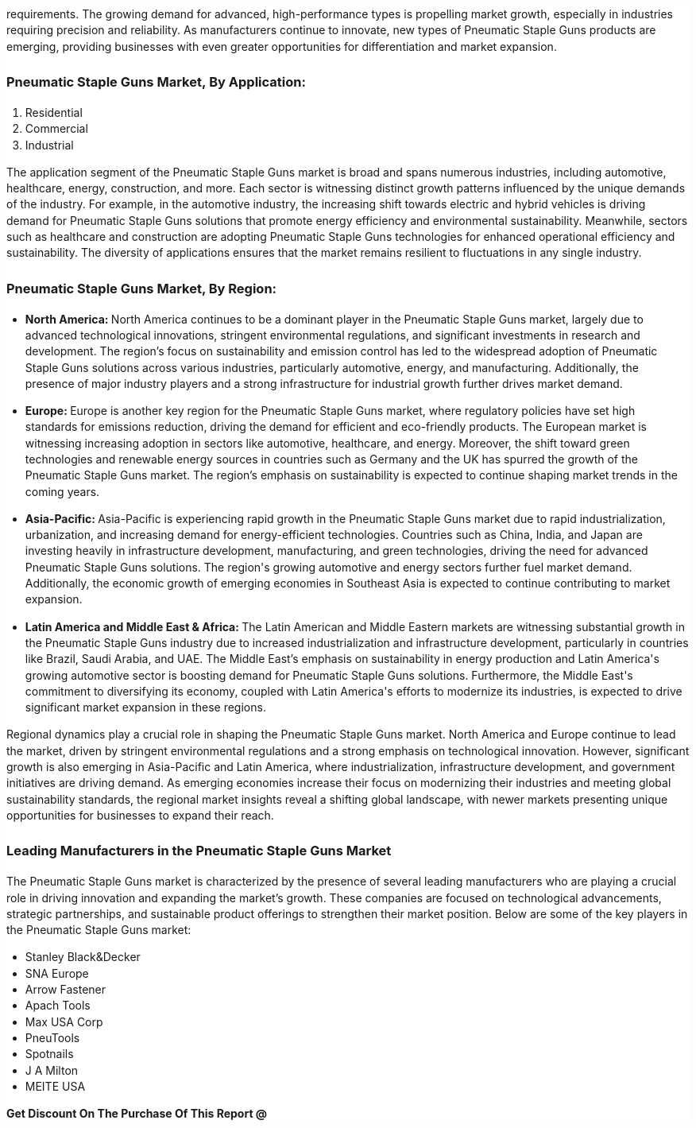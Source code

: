 requirements. The growing demand for advanced, high-performance types is propelling market growth, especially in industries requiring precision and reliability. As manufacturers continue to innovate, new types of Pneumatic Staple Guns products are emerging, providing businesses with even greater opportunities for differentiation and market expansion.</p><h3>Pneumatic Staple Guns Market,&nbsp;By Application:</h3><ol><li>Residential<li> Commercial<li> Industrial</li></ol><p>The application segment of the Pneumatic Staple Guns market is broad and spans numerous industries, including automotive, healthcare, energy, construction, and more. Each sector is witnessing distinct growth patterns influenced by the unique demands of the industry. For example, in the automotive industry, the increasing shift towards electric and hybrid vehicles is driving demand for Pneumatic Staple Guns solutions that promote energy efficiency and environmental sustainability. Meanwhile, sectors such as healthcare and construction are adopting Pneumatic Staple Guns technologies for enhanced operational efficiency and sustainability. The diversity of applications ensures that the market remains resilient to fluctuations in any single industry.</p><h3>Pneumatic Staple Guns Market, By Region:</h3><ul><li><p><strong>North America:&nbsp;</strong>North America continues to be a dominant player in the Pneumatic Staple Guns market, largely due to advanced technological innovations, stringent environmental regulations, and significant investments in research and development. The region&rsquo;s focus on sustainability and emission control has led to the widespread adoption of Pneumatic Staple Guns solutions across various industries, particularly automotive, energy, and manufacturing. Additionally, the presence of major industry players and a strong infrastructure for industrial growth further drives market demand.</p></li><li><p><strong><strong>Europe:&nbsp;</strong></strong>Europe is another key region for the Pneumatic Staple Guns market, where regulatory policies have set high standards for emissions reduction, driving the demand for efficient and eco-friendly products. The European market is witnessing increasing adoption in sectors like automotive, healthcare, and energy. Moreover, the shift toward green technologies and renewable energy sources in countries such as Germany and the UK has spurred the growth of the Pneumatic Staple Guns market. The region&rsquo;s emphasis on sustainability is expected to continue shaping market trends in the coming years.</p></li><li><p><strong><strong>Asia-Pacific:&nbsp;</strong></strong>Asia-Pacific is experiencing rapid growth in the Pneumatic Staple Guns market due to rapid industrialization, urbanization, and increasing demand for energy-efficient technologies. Countries such as China, India, and Japan are investing heavily in infrastructure development, manufacturing, and green technologies, driving the need for advanced Pneumatic Staple Guns solutions. The region's growing automotive and energy sectors further fuel market demand. Additionally, the economic growth of emerging economies in Southeast Asia is expected to continue contributing to market expansion.</p></li><li><p><strong><strong>Latin America and Middle East &amp; Africa:&nbsp;</strong></strong>The Latin American and Middle Eastern markets are witnessing substantial growth in the Pneumatic Staple Guns industry due to increased industrialization and infrastructure development, particularly in countries like Brazil, Saudi Arabia, and UAE. The Middle East&rsquo;s emphasis on sustainability in energy production and Latin America's growing automotive sector is boosting demand for Pneumatic Staple Guns solutions. Furthermore, the Middle East's commitment to diversifying its economy, coupled with Latin America's efforts to modernize its industries, is expected to drive significant market expansion in these regions.</p></li></ul><p>Regional dynamics play a crucial role in shaping the Pneumatic Staple Guns market. North America and Europe continue to lead the market, driven by stringent environmental regulations and a strong emphasis on technological innovation. However, significant growth is also emerging in Asia-Pacific and Latin America, where industrialization, infrastructure development, and government initiatives are driving demand. As emerging economies increase their focus on modernizing their industries and meeting global sustainability standards, the regional market insights reveal a shifting global landscape, with newer markets presenting unique opportunities for businesses to expand their reach.</p><h3><strong>Leading Manufacturers in the Pneumatic Staple Guns Market</strong></h3><p>The Pneumatic Staple Guns market is characterized by the presence of several leading manufacturers who are playing a crucial role in driving innovation and expanding the market&rsquo;s growth. These companies are focused on technological advancements, strategic partnerships, and sustainable product offerings to strengthen their market position. Below are some of the key players in the Pneumatic Staple Guns market:</p></div><div class="article-main__content" data-test-id="publishing-text-block"><ul><li><span class="">Stanley Black&Decker<li> SNA Europe<li> Arrow Fastener<li> Apach Tools<li> Max USA Corp<li> PneuTools<li> Spotnails<li> J A Milton<li> MEITE USA</span></li></ul></div><div class="article-main__content" data-test-id="publishing-text-block"><p><span class="font-[700]"><strong>Get Discount On The Purchase Of This Report @</strong>